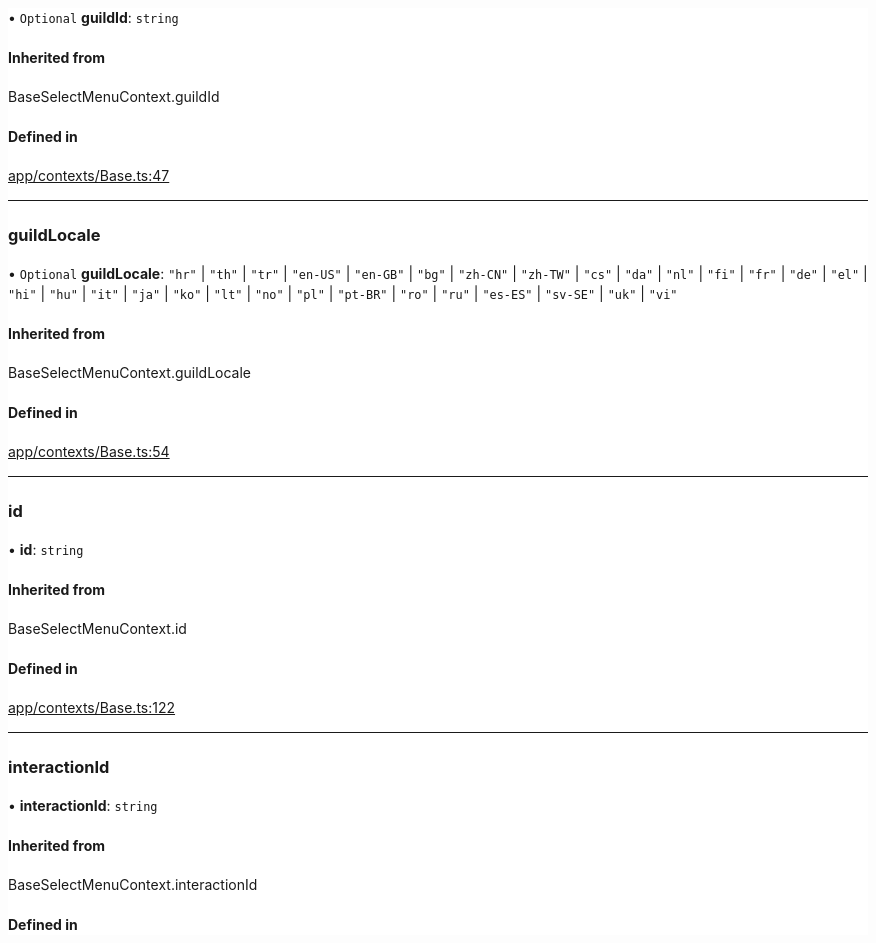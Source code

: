 • `Optional` **guildId**: `string`

#### Inherited from

BaseSelectMenuContext.guildId

#### Defined in

[app/contexts/Base.ts:47](https://github.com/ssMMiles/discord-interactions/blob/fae7bc7/packages/core/src/app/contexts/Base.ts#L47)

___

### guildLocale

• `Optional` **guildLocale**: ``"hr"`` \| ``"th"`` \| ``"tr"`` \| ``"en-US"`` \| ``"en-GB"`` \| ``"bg"`` \| ``"zh-CN"`` \| ``"zh-TW"`` \| ``"cs"`` \| ``"da"`` \| ``"nl"`` \| ``"fi"`` \| ``"fr"`` \| ``"de"`` \| ``"el"`` \| ``"hi"`` \| ``"hu"`` \| ``"it"`` \| ``"ja"`` \| ``"ko"`` \| ``"lt"`` \| ``"no"`` \| ``"pl"`` \| ``"pt-BR"`` \| ``"ro"`` \| ``"ru"`` \| ``"es-ES"`` \| ``"sv-SE"`` \| ``"uk"`` \| ``"vi"``

#### Inherited from

BaseSelectMenuContext.guildLocale

#### Defined in

[app/contexts/Base.ts:54](https://github.com/ssMMiles/discord-interactions/blob/fae7bc7/packages/core/src/app/contexts/Base.ts#L54)

___

### id

• **id**: `string`

#### Inherited from

BaseSelectMenuContext.id

#### Defined in

[app/contexts/Base.ts:122](https://github.com/ssMMiles/discord-interactions/blob/fae7bc7/packages/core/src/app/contexts/Base.ts#L122)

___

### interactionId

• **interactionId**: `string`

#### Inherited from

BaseSelectMenuContext.interactionId

#### Defined in
